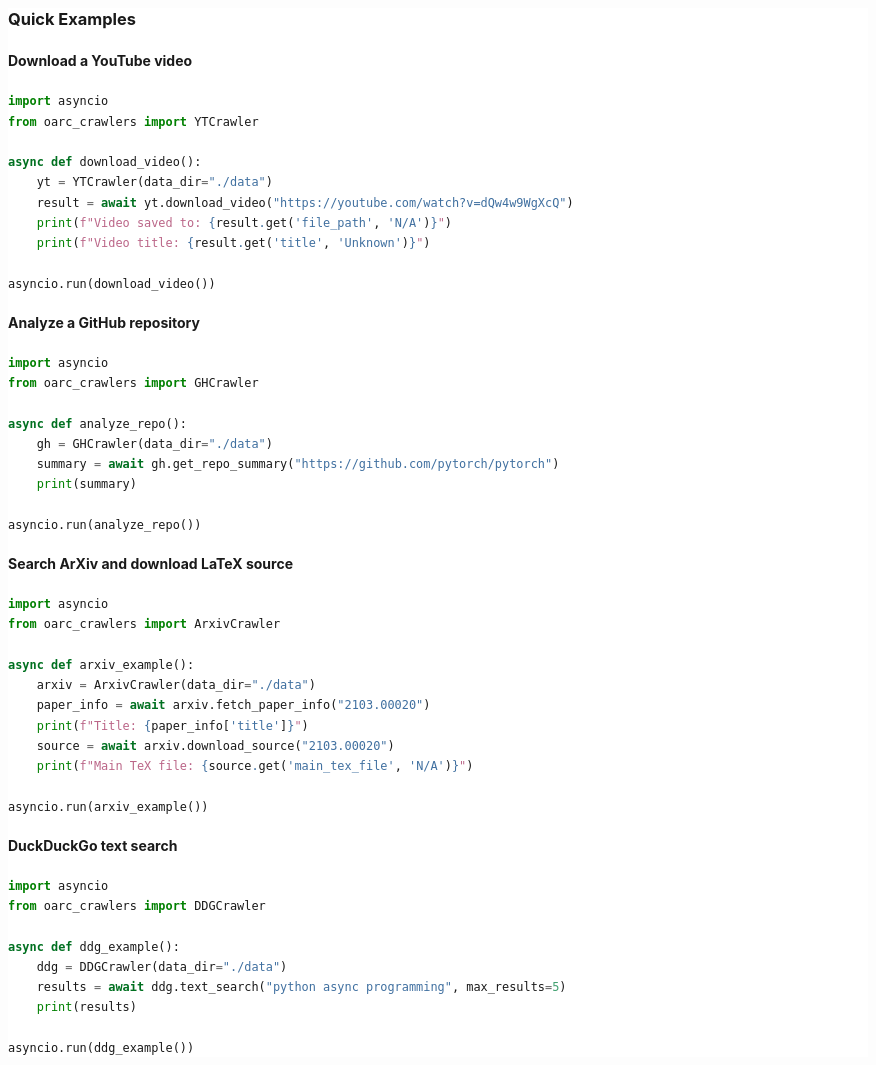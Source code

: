 ### Quick Examples

#### Download a YouTube video
```python
import asyncio
from oarc_crawlers import YTCrawler

async def download_video():
    yt = YTCrawler(data_dir="./data")
    result = await yt.download_video("https://youtube.com/watch?v=dQw4w9WgXcQ")
    print(f"Video saved to: {result.get('file_path', 'N/A')}")
    print(f"Video title: {result.get('title', 'Unknown')}")

asyncio.run(download_video())
```

#### Analyze a GitHub repository
```python
import asyncio
from oarc_crawlers import GHCrawler

async def analyze_repo():
    gh = GHCrawler(data_dir="./data")
    summary = await gh.get_repo_summary("https://github.com/pytorch/pytorch")
    print(summary)

asyncio.run(analyze_repo())
```

#### Search ArXiv and download LaTeX source
```python
import asyncio
from oarc_crawlers import ArxivCrawler

async def arxiv_example():
    arxiv = ArxivCrawler(data_dir="./data")
    paper_info = await arxiv.fetch_paper_info("2103.00020")
    print(f"Title: {paper_info['title']}")
    source = await arxiv.download_source("2103.00020")
    print(f"Main TeX file: {source.get('main_tex_file', 'N/A')}")

asyncio.run(arxiv_example())
```

#### DuckDuckGo text search
```python
import asyncio
from oarc_crawlers import DDGCrawler

async def ddg_example():
    ddg = DDGCrawler(data_dir="./data")
    results = await ddg.text_search("python async programming", max_results=5)
    print(results)

asyncio.run(ddg_example())
```
